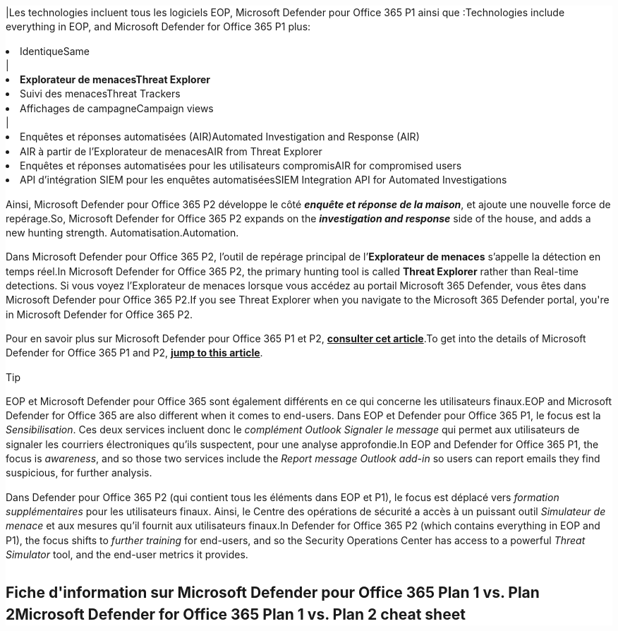 |<span data-ttu-id="52dd8-197">Les technologies incluent tous les logiciels EOP, Microsoft Defender pour Office 365 P1 ainsi que :<u1></span><span class="sxs-lookup"><span data-stu-id="52dd8-197">Technologies include everything in EOP, and Microsoft Defender for Office 365 P1 plus:<u1></span></span><li><span data-ttu-id="52dd8-198">Identique</span><span class="sxs-lookup"><span data-stu-id="52dd8-198">Same</span></span></li>|<li><span data-ttu-id="52dd8-199">**Explorateur de menaces**</span><span class="sxs-lookup"><span data-stu-id="52dd8-199">**Threat Explorer**</span></span></li><li><span data-ttu-id="52dd8-200">Suivi des menaces</span><span class="sxs-lookup"><span data-stu-id="52dd8-200">Threat Trackers</span></span></li><li><span data-ttu-id="52dd8-201">Affichages de campagne</span><span class="sxs-lookup"><span data-stu-id="52dd8-201">Campaign views</span></span></li>|<li><span data-ttu-id="52dd8-202">Enquêtes et réponses automatisées (AIR)</span><span class="sxs-lookup"><span data-stu-id="52dd8-202">Automated Investigation and Response (AIR)</span></span></li><li><span data-ttu-id="52dd8-203">AIR à partir de l’Explorateur de menaces</span><span class="sxs-lookup"><span data-stu-id="52dd8-203">AIR from Threat Explorer</span></span></li><li><span data-ttu-id="52dd8-204">Enquêtes et réponses automatisées pour les utilisateurs compromis</span><span class="sxs-lookup"><span data-stu-id="52dd8-204">AIR for compromised users</span></span></li><li><span data-ttu-id="52dd8-205">API d’intégration SIEM pour les enquêtes automatisées</span><span class="sxs-lookup"><span data-stu-id="52dd8-205">SIEM Integration API for Automated Investigations</span></span></li>

<span data-ttu-id="52dd8-206">Ainsi, Microsoft Defender pour Office 365 P2 développe le côté ***enquête et réponse de la maison***, et ajoute une nouvelle force de repérage.</span><span class="sxs-lookup"><span data-stu-id="52dd8-206">So, Microsoft Defender for Office 365 P2 expands on the ***investigation and response*** side of the house, and adds a new hunting strength.</span></span> <span data-ttu-id="52dd8-207">Automatisation.</span><span class="sxs-lookup"><span data-stu-id="52dd8-207">Automation.</span></span>

<span data-ttu-id="52dd8-208">Dans Microsoft Defender pour Office 365 P2, l’outil de repérage principal de l’**Explorateur de menaces** s’appelle la détection en temps réel.</span><span class="sxs-lookup"><span data-stu-id="52dd8-208">In Microsoft Defender for Office 365 P2, the primary hunting tool is called **Threat Explorer** rather than Real-time detections.</span></span> <span data-ttu-id="52dd8-209">Si vous voyez l’Explorateur de menaces lorsque vous accédez au portail Microsoft 365 Defender, vous êtes dans Microsoft Defender pour Office 365 P2.</span><span class="sxs-lookup"><span data-stu-id="52dd8-209">If you see Threat Explorer when you navigate to the Microsoft 365 Defender portal, you're in Microsoft Defender for Office 365 P2.</span></span>

<span data-ttu-id="52dd8-210">Pour en savoir plus sur Microsoft Defender pour Office 365 P1 et P2, **[consulter cet article](defender-for-office-365.md)**.</span><span class="sxs-lookup"><span data-stu-id="52dd8-210">To get into the details of Microsoft Defender for Office 365 P1 and P2, **[jump to this article](defender-for-office-365.md)**.</span></span>

> [!TIP]
> <span data-ttu-id="52dd8-211">EOP et Microsoft Defender pour Office 365 sont également différents en ce qui concerne les utilisateurs finaux.</span><span class="sxs-lookup"><span data-stu-id="52dd8-211">EOP and Microsoft Defender for Office 365 are also different when it comes to end-users.</span></span> <span data-ttu-id="52dd8-212">Dans EOP et Defender pour Office 365 P1, le focus est la *Sensibilisation*. Ces deux services incluent donc le *complément Outlook Signaler le message* qui permet aux utilisateurs de signaler les courriers électroniques qu’ils suspectent, pour une analyse approfondie.</span><span class="sxs-lookup"><span data-stu-id="52dd8-212">In EOP and Defender for Office 365 P1, the focus is *awareness*, and so those two services include the *Report message Outlook add-in* so users can report emails they find suspicious, for further analysis.</span></span> <p> <span data-ttu-id="52dd8-213">Dans Defender pour Office 365 P2 (qui contient tous les éléments dans EOP et P1), le focus est déplacé vers *formation supplémentaires* pour les utilisateurs finaux. Ainsi, le Centre des opérations de sécurité a accès à un puissant outil *Simulateur de menace* et aux mesures qu’il fournit aux utilisateurs finaux.</span><span class="sxs-lookup"><span data-stu-id="52dd8-213">In Defender for Office 365 P2 (which contains everything in EOP and P1), the focus shifts to *further training* for end-users, and so the Security Operations Center has access to a powerful *Threat Simulator* tool, and the end-user metrics it provides.</span></span>

## <a name="microsoft-defender-for-office-365-plan-1-vs-plan-2-cheat-sheet"></a><span data-ttu-id="52dd8-214">Fiche d'information sur Microsoft Defender pour Office 365 Plan 1 vs. Plan 2</span><span class="sxs-lookup"><span data-stu-id="52dd8-214">Microsoft Defender for Office 365 Plan 1 vs. Plan 2 cheat sheet</span></span>
